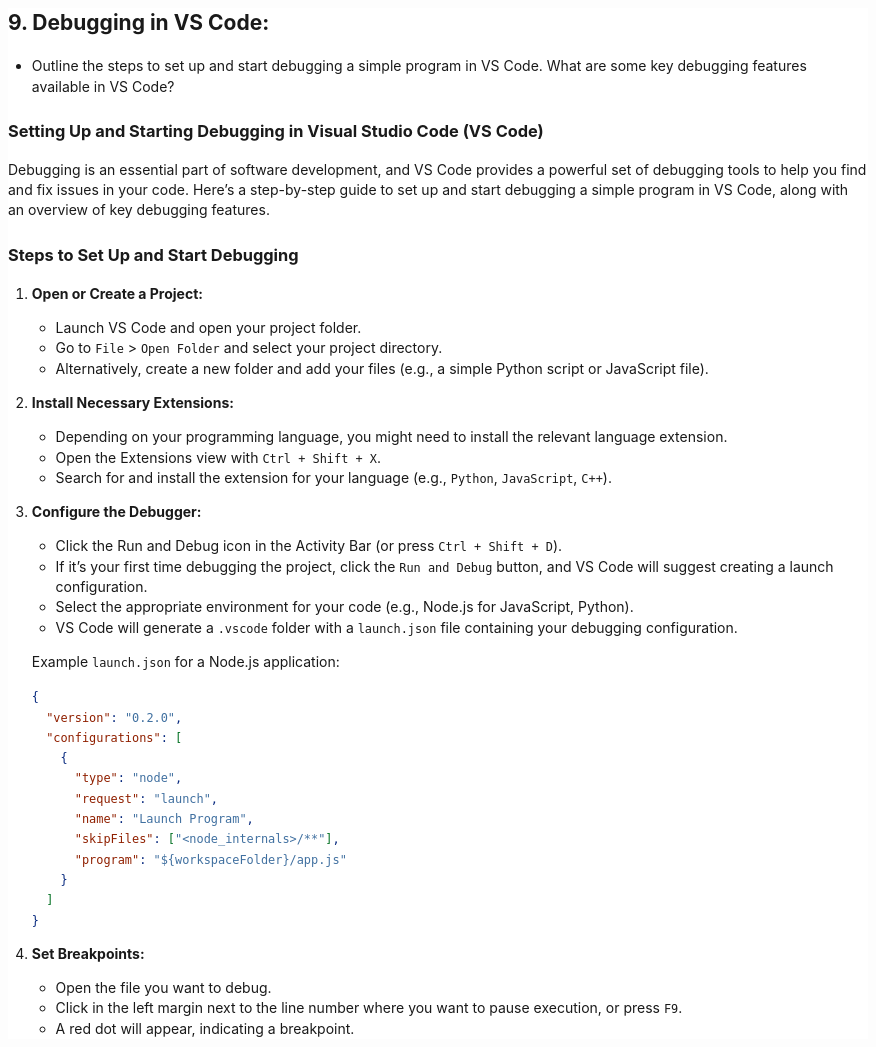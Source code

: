 ## **9. Debugging in VS Code:**
   - Outline the steps to set up and start debugging a simple program in VS Code. What are some key debugging features available in VS Code?

   ### Setting Up and Starting Debugging in Visual Studio Code (VS Code)

Debugging is an essential part of software development, and VS Code provides a powerful set of debugging tools to help you find and fix issues in your code. Here’s a step-by-step guide to set up and start debugging a simple program in VS Code, along with an overview of key debugging features.

### Steps to Set Up and Start Debugging

1. **Open or Create a Project:**
   - Launch VS Code and open your project folder.
   - Go to `File` > `Open Folder` and select your project directory.
   - Alternatively, create a new folder and add your files (e.g., a simple Python script or JavaScript file).

2. **Install Necessary Extensions:**
   - Depending on your programming language, you might need to install the relevant language extension.
   - Open the Extensions view with `Ctrl + Shift + X`.
   - Search for and install the extension for your language (e.g., `Python`, `JavaScript`, `C++`).

3. **Configure the Debugger:**
   - Click the Run and Debug icon in the Activity Bar (or press `Ctrl + Shift + D`).
   - If it’s your first time debugging the project, click the `Run and Debug` button, and VS Code will suggest creating a launch configuration.
   - Select the appropriate environment for your code (e.g., Node.js for JavaScript, Python).
   - VS Code will generate a `.vscode` folder with a `launch.json` file containing your debugging configuration.
   
   Example `launch.json` for a Node.js application:
   ```json
   {
     "version": "0.2.0",
     "configurations": [
       {
         "type": "node",
         "request": "launch",
         "name": "Launch Program",
         "skipFiles": ["<node_internals>/**"],
         "program": "${workspaceFolder}/app.js"
       }
     ]
   }
   ```

4. **Set Breakpoints:**
   - Open the file you want to debug.
   - Click in the left margin next to the line number where you want to pause execution, or press `F9`.
   - A red dot will appear, indicating a breakpoint.
